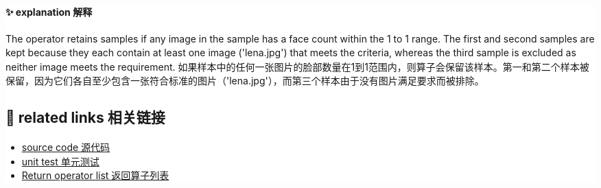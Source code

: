 #### ✨ explanation 解释
The operator retains samples if any image in the sample has a face count within the 1 to 1 range. The first and second samples are kept because they each contain at least one image ('lena.jpg') that meets the criteria, whereas the third sample is excluded as neither image meets the requirement.
如果样本中的任何一张图片的脸部数量在1到1范围内，则算子会保留该样本。第一和第二个样本被保留，因为它们各自至少包含一张符合标准的图片（'lena.jpg'），而第三个样本由于没有图片满足要求而被排除。


## 🔗 related links 相关链接
- [source code 源代码](../../../data_juicer/ops/filter/image_face_count_filter.py)
- [unit test 单元测试](../../../tests/ops/filter/test_image_face_count_filter.py)
- [Return operator list 返回算子列表](../../Operators.md)